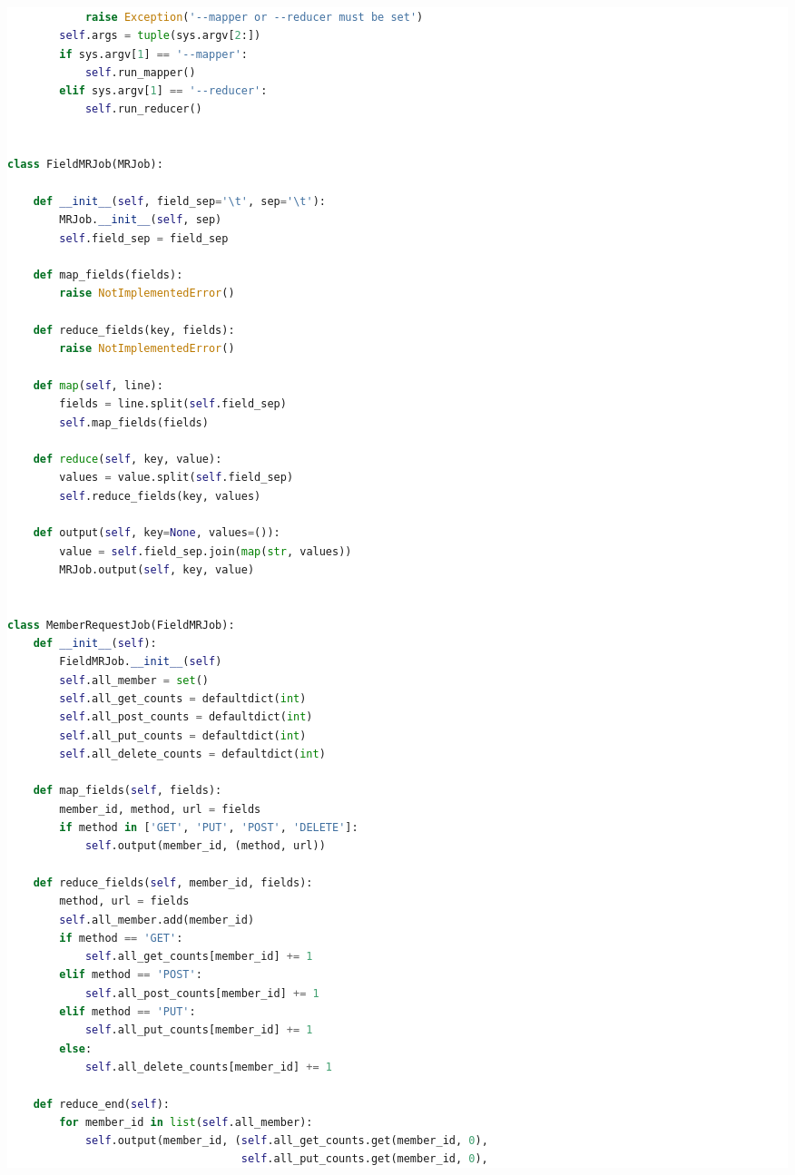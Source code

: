 ```python
            raise Exception('--mapper or --reducer must be set')
        self.args = tuple(sys.argv[2:])
        if sys.argv[1] == '--mapper':
            self.run_mapper()
        elif sys.argv[1] == '--reducer':
            self.run_reducer()


class FieldMRJob(MRJob):

    def __init__(self, field_sep='\t', sep='\t'):
        MRJob.__init__(self, sep)
        self.field_sep = field_sep

    def map_fields(fields):
        raise NotImplementedError()

    def reduce_fields(key, fields):
        raise NotImplementedError()

    def map(self, line):
        fields = line.split(self.field_sep)
        self.map_fields(fields)

    def reduce(self, key, value):
        values = value.split(self.field_sep)
        self.reduce_fields(key, values)

    def output(self, key=None, values=()):
        value = self.field_sep.join(map(str, values))
        MRJob.output(self, key, value)


class MemberRequestJob(FieldMRJob):
    def __init__(self):
        FieldMRJob.__init__(self)
        self.all_member = set()
        self.all_get_counts = defaultdict(int)
        self.all_post_counts = defaultdict(int)
        self.all_put_counts = defaultdict(int)
        self.all_delete_counts = defaultdict(int)

    def map_fields(self, fields):
        member_id, method, url = fields
        if method in ['GET', 'PUT', 'POST', 'DELETE']:
            self.output(member_id, (method, url))

    def reduce_fields(self, member_id, fields):
        method, url = fields
        self.all_member.add(member_id)
        if method == 'GET':
            self.all_get_counts[member_id] += 1
        elif method == 'POST':
            self.all_post_counts[member_id] += 1
        elif method == 'PUT':
            self.all_put_counts[member_id] += 1
        else:
            self.all_delete_counts[member_id] += 1

    def reduce_end(self):
        for member_id in list(self.all_member):
            self.output(member_id, (self.all_get_counts.get(member_id, 0),
                                    self.all_put_counts.get(member_id, 0),
```